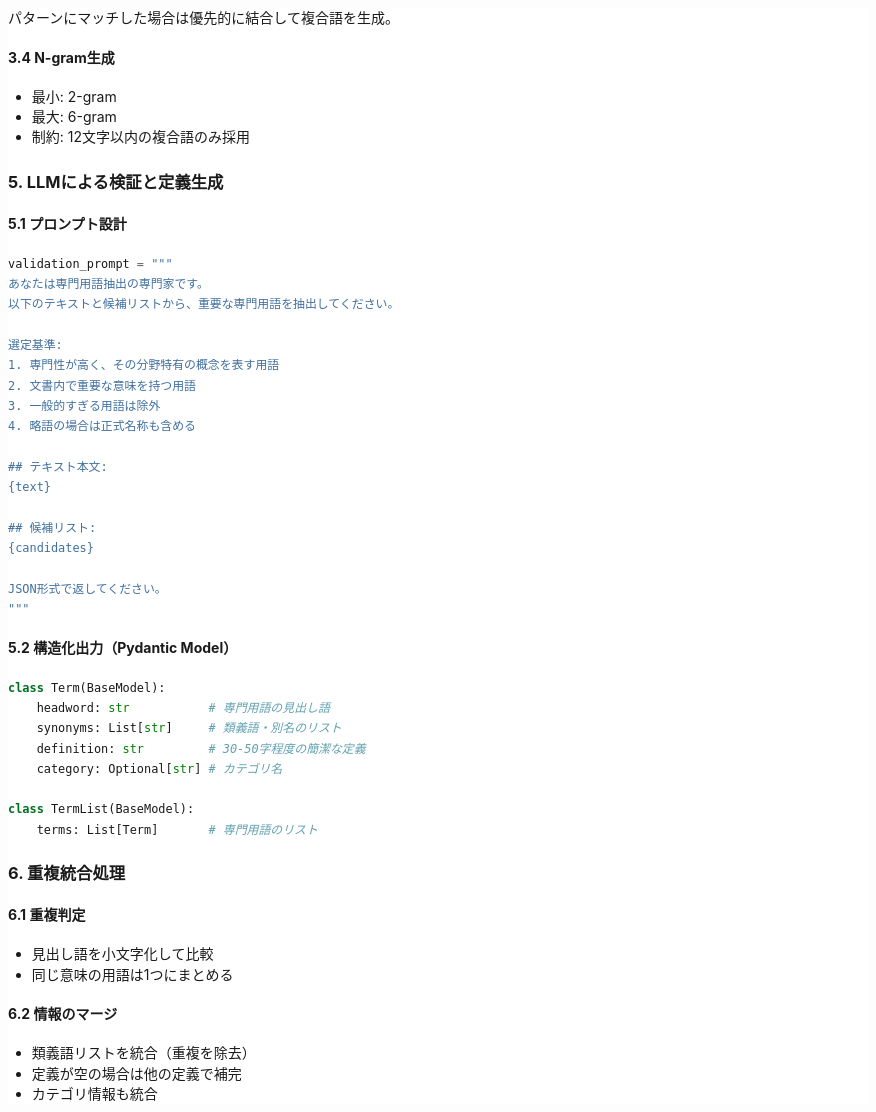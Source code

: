 パターンにマッチした場合は優先的に結合して複合語を生成。

#### 3.4 N-gram生成
- 最小: 2-gram
- 最大: 6-gram
- 制約: 12文字以内の複合語のみ採用

### 5. LLMによる検証と定義生成

#### 5.1 プロンプト設計
```python
validation_prompt = """
あなたは専門用語抽出の専門家です。
以下のテキストと候補リストから、重要な専門用語を抽出してください。

選定基準:
1. 専門性が高く、その分野特有の概念を表す用語
2. 文書内で重要な意味を持つ用語
3. 一般的すぎる用語は除外
4. 略語の場合は正式名称も含める

## テキスト本文:
{text}

## 候補リスト:
{candidates}

JSON形式で返してください。
"""
```

#### 5.2 構造化出力（Pydantic Model）
```python
class Term(BaseModel):
    headword: str           # 専門用語の見出し語
    synonyms: List[str]     # 類義語・別名のリスト
    definition: str         # 30-50字程度の簡潔な定義
    category: Optional[str] # カテゴリ名

class TermList(BaseModel):
    terms: List[Term]       # 専門用語のリスト
```

### 6. 重複統合処理

#### 6.1 重複判定
- 見出し語を小文字化して比較
- 同じ意味の用語は1つにまとめる

#### 6.2 情報のマージ
- 類義語リストを統合（重複を除去）
- 定義が空の場合は他の定義で補完
- カテゴリ情報も統合
